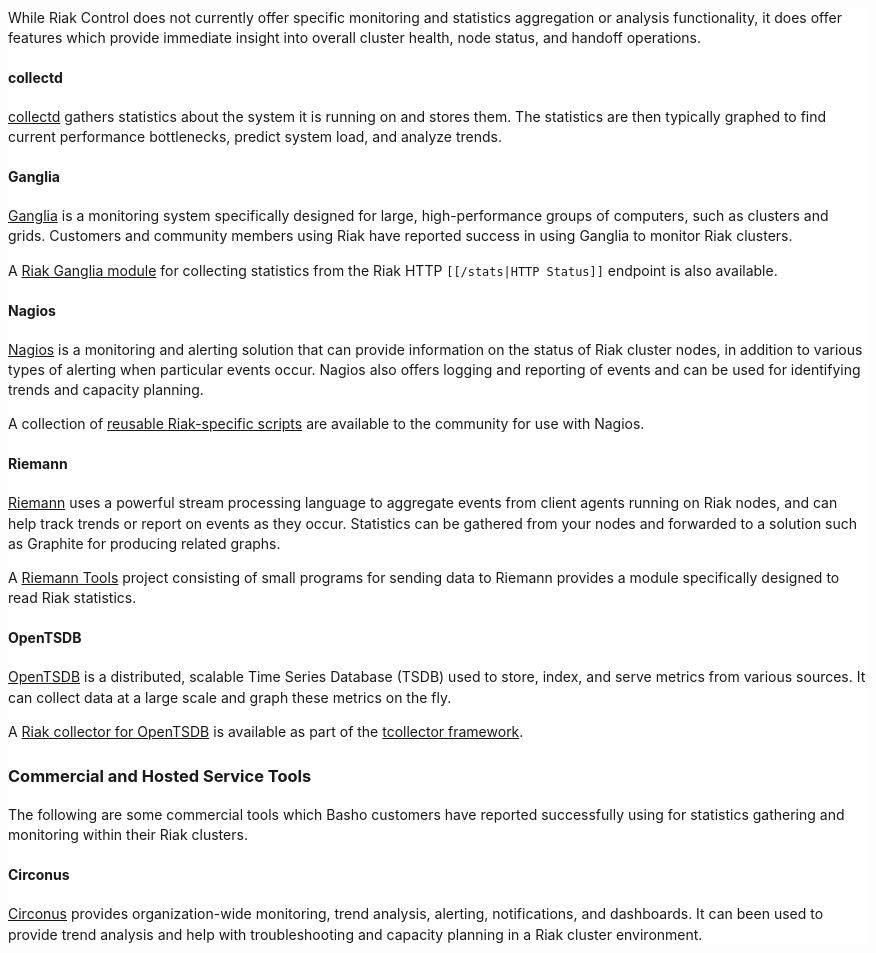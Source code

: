While Riak Control does not currently offer specific monitoring and statistics aggregation or analysis functionality, it does offer features which provide immediate insight into overall cluster health, node status, and handoff operations.

#### collectd
[collectd](http://collectd.org) gathers statistics about the system it is running on and stores them. The statistics are then typically graphed to find current performance bottlenecks, predict system load, and analyze trends.

#### Ganglia
[Ganglia](http://ganglia.info) is a monitoring system specifically designed for large, high-performance groups of computers, such as clusters and grids. Customers and community members using Riak have reported success in using Ganglia to monitor Riak clusters.

A [Riak Ganglia module](https://github.com/jnewland/gmond_python_modules/tree/master/riak/) for collecting statistics from the Riak HTTP `[[/stats|HTTP Status]]` endpoint is also available.

#### Nagios
[Nagios](http://www.nagios.org) is a monitoring and alerting solution that can provide information on the status of Riak cluster nodes, in addition to various types of alerting when particular events occur. Nagios also offers logging and reporting of events and can be used for identifying trends and capacity planning.

A collection of [reusable Riak-specific scripts](https://github.com/basho/riak_nagios) are available to the community for use with Nagios.

#### Riemann
[Riemann](http://aphyr.github.com/riemann/) uses a powerful stream processing language to aggregate events from client agents running on Riak nodes, and can help track trends or report on events as they occur. Statistics can be gathered from your nodes and forwarded to a solution such as Graphite for producing related graphs.

A [Riemann Tools](https://github.com/aphyr/riemann.git) project consisting of small programs for sending data to Riemann provides a module specifically designed to read Riak statistics.

#### OpenTSDB
[OpenTSDB](http://opentsdb.net) is a distributed, scalable Time Series Database (TSDB) used to store, index, and serve metrics from various sources. It can collect data at a large scale and graph these metrics on the fly.

A [Riak collector for OpenTSDB](https://github.com/stumbleupon/tcollector/blob/master/collectors/0/riak.py) is available as part of the [tcollector framework](https://github.com/stumbleupon/tcollector).

### Commercial and Hosted Service Tools
The following are some commercial tools which Basho customers have reported successfully using for statistics gathering and monitoring within their Riak clusters.

#### Circonus
[Circonus](http://circonus.com) provides organization-wide monitoring, trend analysis, alerting, notifications, and dashboards. It can been used to provide trend analysis and help with troubleshooting and capacity planning in a Riak cluster environment.
